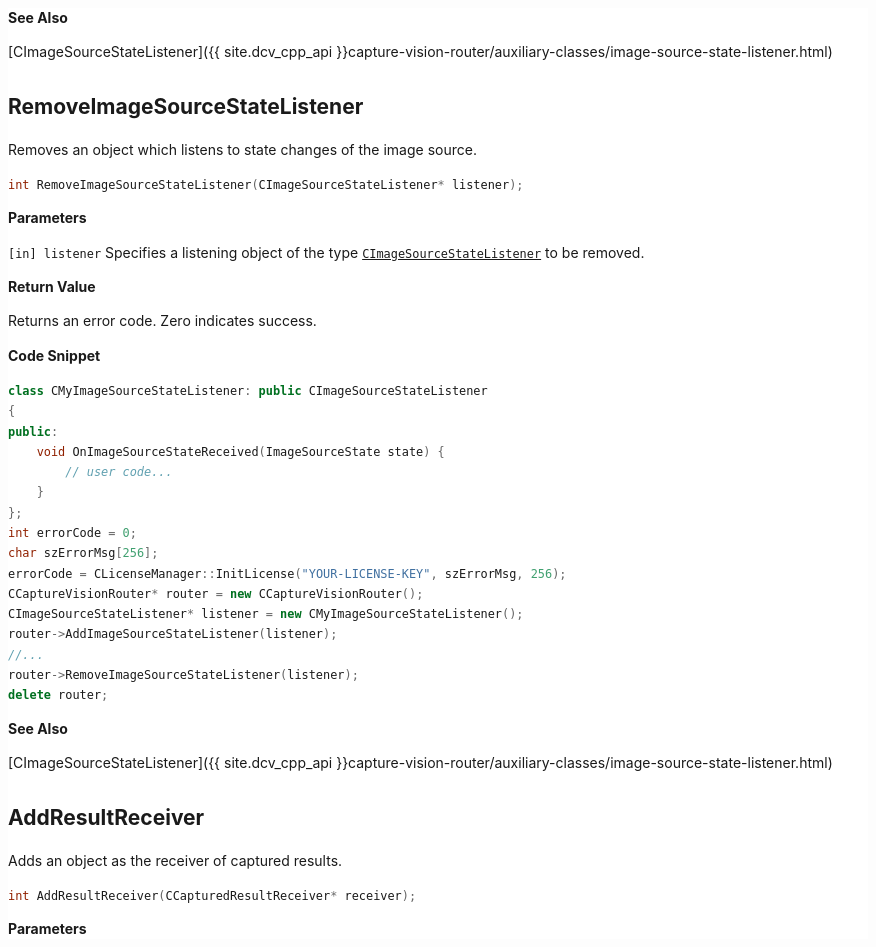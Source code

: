 **See Also**

[CImageSourceStateListener]({{ site.dcv_cpp_api }}capture-vision-router/auxiliary-classes/image-source-state-listener.html)

## RemoveImageSourceStateListener

Removes an object which listens to state changes of the image source.

```cpp
int RemoveImageSourceStateListener(CImageSourceStateListener* listener);
```

**Parameters**

`[in] listener` Specifies a listening object of the type [`CImageSourceStateListener`](./auxiliary-classes/image-source-state-listener.md) to be removed.

**Return Value**

Returns an error code. Zero indicates success.

**Code Snippet**

```cpp
class CMyImageSourceStateListener: public CImageSourceStateListener
{
public:
    void OnImageSourceStateReceived(ImageSourceState state) {
        // user code...
    }
};
int errorCode = 0;
char szErrorMsg[256];
errorCode = CLicenseManager::InitLicense("YOUR-LICENSE-KEY", szErrorMsg, 256);
CCaptureVisionRouter* router = new CCaptureVisionRouter();
CImageSourceStateListener* listener = new CMyImageSourceStateListener();
router->AddImageSourceStateListener(listener);
//...
router->RemoveImageSourceStateListener(listener);
delete router;
```

**See Also**

[CImageSourceStateListener]({{ site.dcv_cpp_api }}capture-vision-router/auxiliary-classes/image-source-state-listener.html)

## AddResultReceiver

Adds an object as the receiver of captured results.

```cpp
int AddResultReceiver(CCapturedResultReceiver* receiver);
```

**Parameters**
